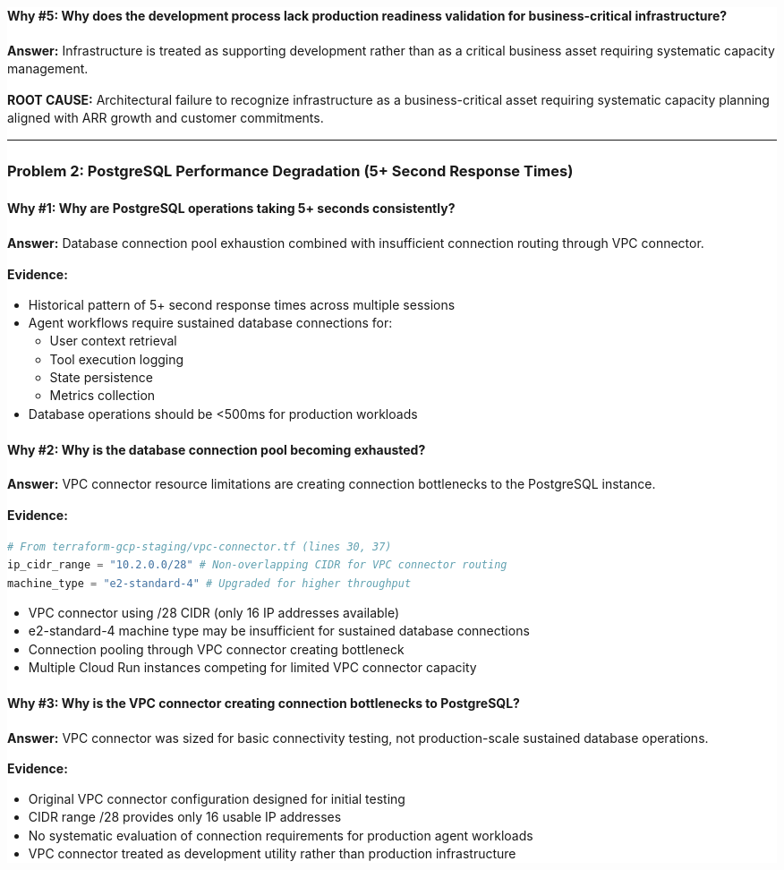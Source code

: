 #### **Why #5: Why does the development process lack production readiness validation for business-critical infrastructure?**
**Answer:** Infrastructure is treated as supporting development rather than as a critical business asset requiring systematic capacity management.

**ROOT CAUSE:** Architectural failure to recognize infrastructure as a business-critical asset requiring systematic capacity planning aligned with ARR growth and customer commitments.

---

### **Problem 2: PostgreSQL Performance Degradation (5+ Second Response Times)**

#### **Why #1: Why are PostgreSQL operations taking 5+ seconds consistently?**
**Answer:** Database connection pool exhaustion combined with insufficient connection routing through VPC connector.

**Evidence:**
- Historical pattern of 5+ second response times across multiple sessions
- Agent workflows require sustained database connections for:
  - User context retrieval
  - Tool execution logging
  - State persistence
  - Metrics collection
- Database operations should be <500ms for production workloads

#### **Why #2: Why is the database connection pool becoming exhausted?**
**Answer:** VPC connector resource limitations are creating connection bottlenecks to the PostgreSQL instance.

**Evidence:**
```terraform
# From terraform-gcp-staging/vpc-connector.tf (lines 30, 37)
ip_cidr_range = "10.2.0.0/28" # Non-overlapping CIDR for VPC connector routing
machine_type = "e2-standard-4" # Upgraded for higher throughput
```
- VPC connector using /28 CIDR (only 16 IP addresses available)
- e2-standard-4 machine type may be insufficient for sustained database connections
- Connection pooling through VPC connector creating bottleneck
- Multiple Cloud Run instances competing for limited VPC connector capacity

#### **Why #3: Why is the VPC connector creating connection bottlenecks to PostgreSQL?**
**Answer:** VPC connector was sized for basic connectivity testing, not production-scale sustained database operations.

**Evidence:**
- Original VPC connector configuration designed for initial testing
- CIDR range /28 provides only 16 usable IP addresses
- No systematic evaluation of connection requirements for production agent workloads
- VPC connector treated as development utility rather than production infrastructure
